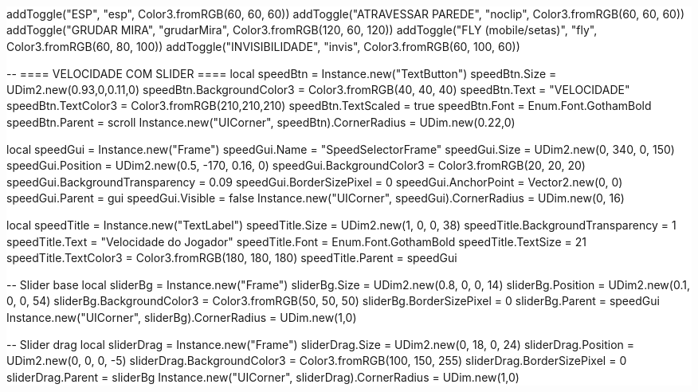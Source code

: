 addToggle("ESP", "esp", Color3.fromRGB(60, 60, 60))
addToggle("ATRAVESSAR PAREDE", "noclip", Color3.fromRGB(60, 60, 60))
addToggle("GRUDAR MIRA", "grudarMira", Color3.fromRGB(120, 60, 120))
addToggle("FLY (mobile/setas)", "fly", Color3.fromRGB(60, 80, 100))
addToggle("INVISIBILIDADE", "invis", Color3.fromRGB(60, 100, 60))

-- ==== VELOCIDADE COM SLIDER ====
local speedBtn = Instance.new("TextButton")
speedBtn.Size = UDim2.new(0.93,0,0.11,0)
speedBtn.BackgroundColor3 = Color3.fromRGB(40, 40, 40)
speedBtn.Text = "VELOCIDADE"
speedBtn.TextColor3 = Color3.fromRGB(210,210,210)
speedBtn.TextScaled = true
speedBtn.Font = Enum.Font.GothamBold
speedBtn.Parent = scroll
Instance.new("UICorner", speedBtn).CornerRadius = UDim.new(0.22,0)

local speedGui = Instance.new("Frame")
speedGui.Name = "SpeedSelectorFrame"
speedGui.Size = UDim2.new(0, 340, 0, 150)
speedGui.Position = UDim2.new(0.5, -170, 0.16, 0)
speedGui.BackgroundColor3 = Color3.fromRGB(20, 20, 20)
speedGui.BackgroundTransparency = 0.09
speedGui.BorderSizePixel = 0
speedGui.AnchorPoint = Vector2.new(0, 0)
speedGui.Parent = gui
speedGui.Visible = false
Instance.new("UICorner", speedGui).CornerRadius = UDim.new(0, 16)

local speedTitle = Instance.new("TextLabel")
speedTitle.Size = UDim2.new(1, 0, 0, 38)
speedTitle.BackgroundTransparency = 1
speedTitle.Text = "Velocidade do Jogador"
speedTitle.Font = Enum.Font.GothamBold
speedTitle.TextSize = 21
speedTitle.TextColor3 = Color3.fromRGB(180, 180, 180)
speedTitle.Parent = speedGui

-- Slider base
local sliderBg = Instance.new("Frame")
sliderBg.Size = UDim2.new(0.8, 0, 0, 14)
sliderBg.Position = UDim2.new(0.1, 0, 0, 54)
sliderBg.BackgroundColor3 = Color3.fromRGB(50, 50, 50)
sliderBg.BorderSizePixel = 0
sliderBg.Parent = speedGui
Instance.new("UICorner", sliderBg).CornerRadius = UDim.new(1,0)

-- Slider drag
local sliderDrag = Instance.new("Frame")
sliderDrag.Size = UDim2.new(0, 18, 0, 24)
sliderDrag.Position = UDim2.new(0, 0, 0, -5)
sliderDrag.BackgroundColor3 = Color3.fromRGB(100, 150, 255)
sliderDrag.BorderSizePixel = 0
sliderDrag.Parent = sliderBg
Instance.new("UICorner", sliderDrag).CornerRadius = UDim.new(1,0)
